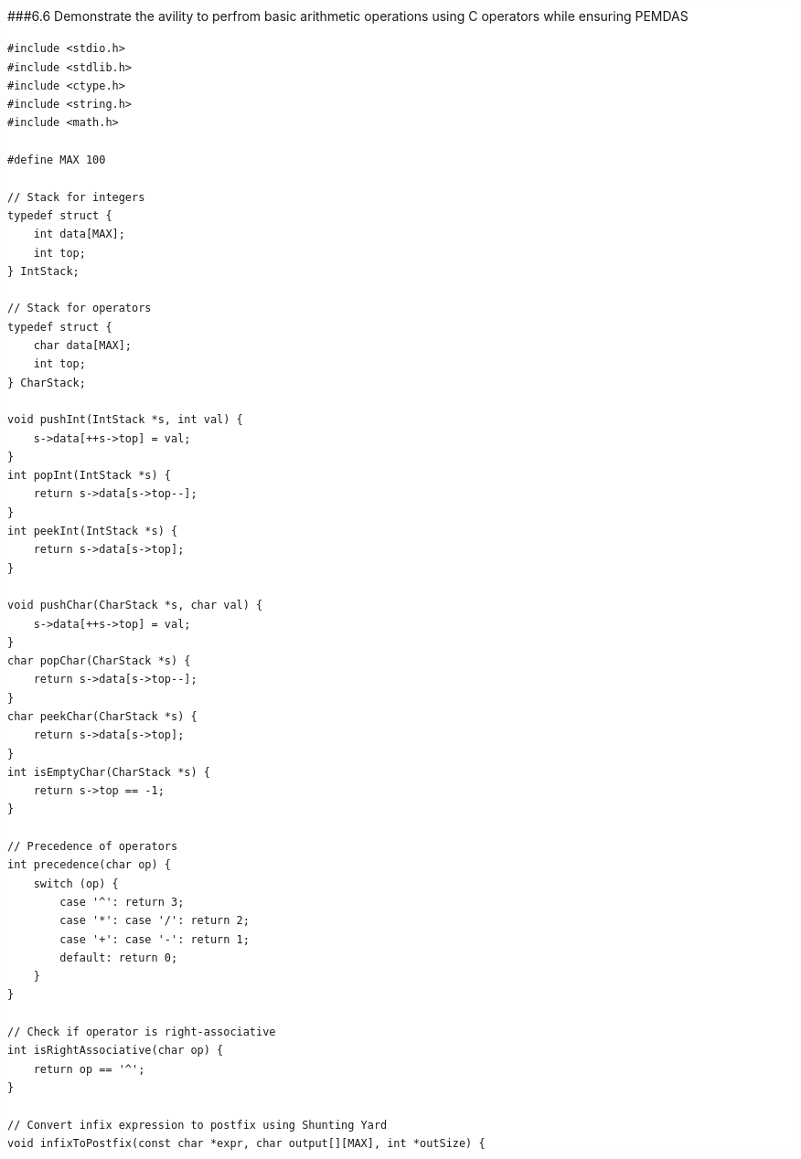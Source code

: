 ###6.6 Demonstrate the avility to perfrom basic arithmetic operations using C operators while ensuring PEMDAS

```
#include <stdio.h>
#include <stdlib.h>
#include <ctype.h>
#include <string.h>
#include <math.h>

#define MAX 100

// Stack for integers
typedef struct {
    int data[MAX];
    int top;
} IntStack;

// Stack for operators
typedef struct {
    char data[MAX];
    int top;
} CharStack;

void pushInt(IntStack *s, int val) {
    s->data[++s->top] = val;
}
int popInt(IntStack *s) {
    return s->data[s->top--];
}
int peekInt(IntStack *s) {
    return s->data[s->top];
}

void pushChar(CharStack *s, char val) {
    s->data[++s->top] = val;
}
char popChar(CharStack *s) {
    return s->data[s->top--];
}
char peekChar(CharStack *s) {
    return s->data[s->top];
}
int isEmptyChar(CharStack *s) {
    return s->top == -1;
}

// Precedence of operators
int precedence(char op) {
    switch (op) {
        case '^': return 3;
        case '*': case '/': return 2;
        case '+': case '-': return 1;
        default: return 0;
    }
}

// Check if operator is right-associative
int isRightAssociative(char op) {
    return op == '^';
}

// Convert infix expression to postfix using Shunting Yard
void infixToPostfix(const char *expr, char output[][MAX], int *outSize) {
```